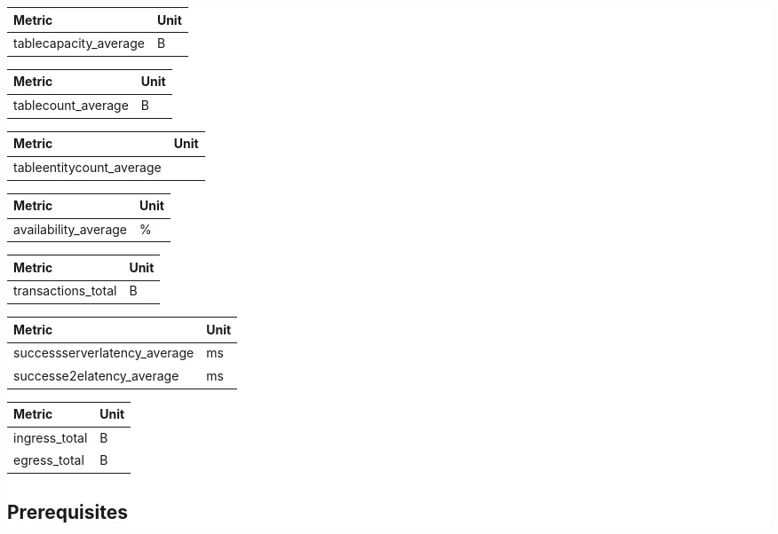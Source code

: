 | Metric                           | Unit  |
|:---------------------------------|:------|
| tablecapacity_average            | B     |

</TabItem>
<TabItem value="Table-Count" label="Table-Count">

| Metric                           | Unit  |
|:---------------------------------|:------|
| tablecount_average               | B     |

</TabItem>
<TabItem value="Table-Entity-Count" label="Table-Entity-Count">

| Metric                           | Unit  |
|:---------------------------------|:------|
| tableentitycount_average         |       |

</TabItem>
<TabItem value="Table-Transactions-Availability" label="Table-Transactions-Availability">

| Metric                           | Unit  |
|:---------------------------------|:------|
| availability_average             | %     |

</TabItem>
<TabItem value="Table-Transactions-Count" label="Table-Transactions-Count">

| Metric                           | Unit  |
|:---------------------------------|:------|
| transactions_total               | B     |

</TabItem>
<TabItem value="Table-Transactions-Latency" label="Table-Transactions-Latency">

| Metric                           | Unit |
|:---------------------------------|:------|
| successserverlatency_average     | ms    |
| successe2elatency_average        | ms    |

</TabItem>
<TabItem value="Table-Transactions-Throughput" label="Table-Transactions-Throughput">

| Metric                           | Unit |
|:---------------------------------|:------|
| ingress_total                    | B     |
| egress_total                     | B     |

</TabItem>
</Tabs>

## Prerequisites
